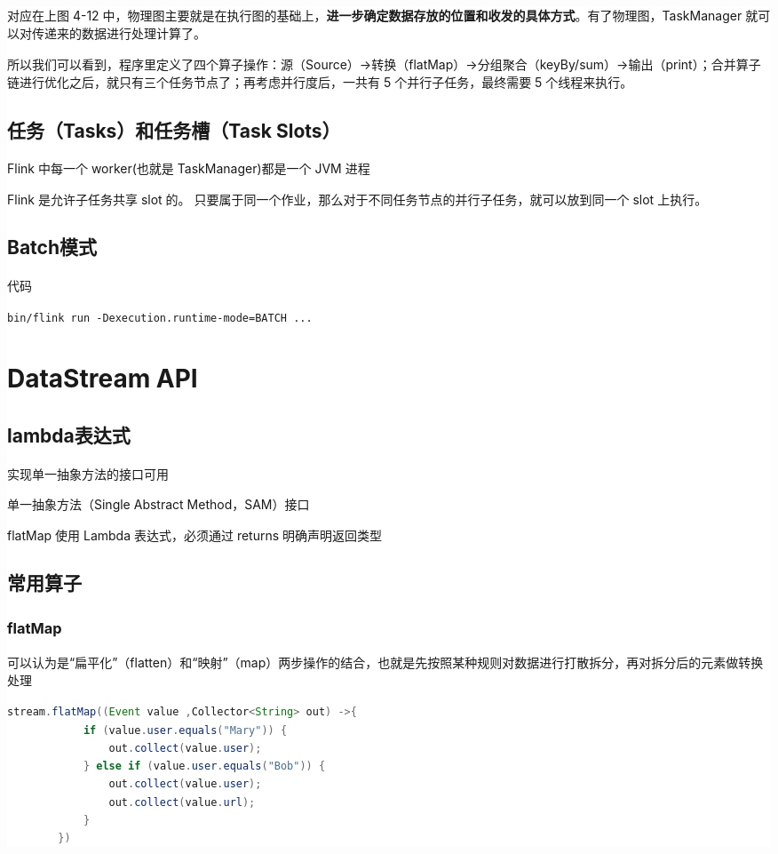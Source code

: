 对应在上图 4-12 中，物理图主要就是在执行图的基础上，**进一步确定数据存放的位置和收发的具体方式**。有了物理图，TaskManager 就可以对传递来的数据进行处理计算了。

所以我们可以看到，程序里定义了四个算子操作：源（Source）->转换（flatMap）->分组聚合（keyBy/sum）->输出（print）；合并算子链进行优化之后，就只有三个任务节点了；再考虑并行度后，一共有 5 个并行子任务，最终需要 5 个线程来执行。



## 任务（Tasks）和任务槽（Task Slots）

Flink 中每一个 worker(也就是 TaskManager)都是一个 JVM 进程



Flink 是允许子任务共享 slot 的。 只要属于同一个作业，那么对于不同任务节点的并行子任务，就可以放到同一个 slot 上执行。



## Batch模式

代码

```
bin/flink run -Dexecution.runtime-mode=BATCH ...
```



# DataStream API



## lambda表达式

实现单一抽象方法的接口可用

单一抽象方法（Single Abstract Method，SAM）接口

flatMap 使用 Lambda 表达式，必须通过 returns 明确声明返回类型



## 常用算子

### flatMap 

可以认为是“扁平化”（flatten）和“映射”（map）两步操作的结合，也就是先按照某种规则对数据进行打散拆分，再对拆分后的元素做转换处理

```java
stream.flatMap((Event value ,Collector<String> out) ->{
            if (value.user.equals("Mary")) {
                out.collect(value.user);
            } else if (value.user.equals("Bob")) {
                out.collect(value.user);
                out.collect(value.url);
            }
        })
```
